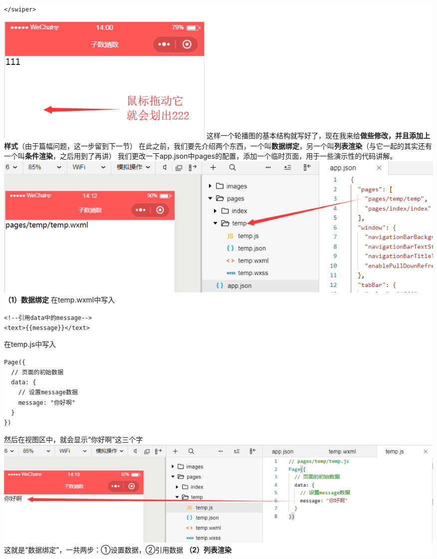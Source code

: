```
</swiper>
```
![](mini_img/19.png)
这样一个轮播图的基本结构就写好了，现在我来给**做些修改，并且添加上样式**（由于篇幅问题，这一步留到下一节）
在此之前，我们要先介绍两个东西，一个叫**数据绑定**，另一个叫**列表渲染**（与它一起的其实还有一个叫**条件渲染**，之后用到了再讲）
我们更改一下app.json中pages的配置，添加一个临时页面，用于一些演示性的代码讲解。
![](mini_img/20.png)
**（1）数据绑定**
在temp.wxml中写入
```
<!--引用data中的message-->
<text>{{message}}</text>
```
在temp.js中写入
```
Page({
  // 页面的初始数据
  data: {
    // 设置message数据
    message: "你好啊"
  }
})
```
然后在视图区中，就会显示“你好啊”这三个字
![](mini_img/21.png)
这就是“数据绑定”，一共两步：①设置数据，②引用数据
**（2）列表渲染**